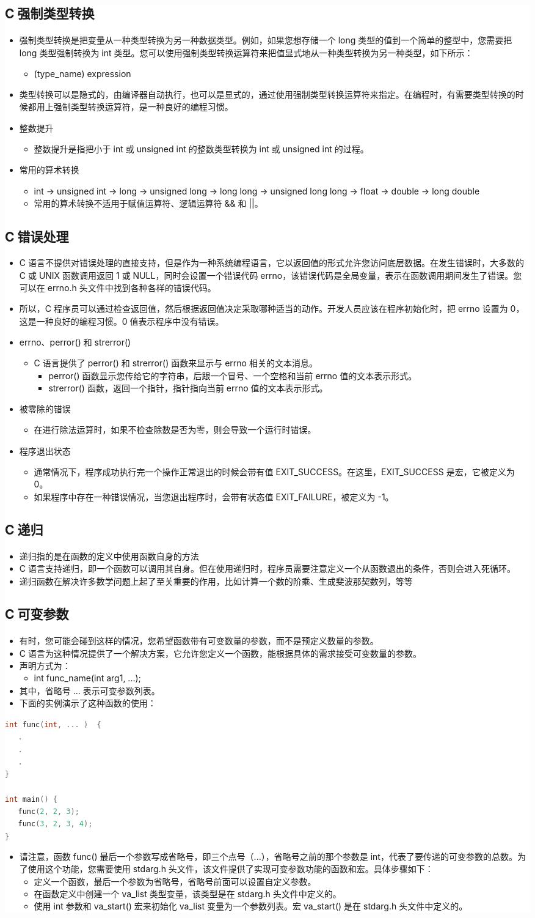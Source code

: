 ## C 强制类型转换

+ 强制类型转换是把变量从一种类型转换为另一种数据类型。例如，如果您想存储一个 long 类型的值到一个简单的整型中，您需要把 long 类型强制转换为 int 类型。您可以使用强制类型转换运算符来把值显式地从一种类型转换为另一种类型，如下所示：
  + (type_name) expression

+ 类型转换可以是隐式的，由编译器自动执行，也可以是显式的，通过使用强制类型转换运算符来指定。在编程时，有需要类型转换的时候都用上强制类型转换运算符，是一种良好的编程习惯。

+ 整数提升
  + 整数提升是指把小于 int 或 unsigned int 的整数类型转换为 int 或 unsigned int 的过程。

+ 常用的算术转换
  + int -> unsigned int -> long -> unsigned long -> long long -> unsigned long long -> float -> double -> long double
  + 常用的算术转换不适用于赋值运算符、逻辑运算符 && 和 ||。

## C 错误处理

+ C 语言不提供对错误处理的直接支持，但是作为一种系统编程语言，它以返回值的形式允许您访问底层数据。在发生错误时，大多数的 C 或 UNIX 函数调用返回 1 或 NULL，同时会设置一个错误代码 errno，该错误代码是全局变量，表示在函数调用期间发生了错误。您可以在 errno.h 头文件中找到各种各样的错误代码。
+ 所以，C 程序员可以通过检查返回值，然后根据返回值决定采取哪种适当的动作。开发人员应该在程序初始化时，把 errno 设置为 0，这是一种良好的编程习惯。0 值表示程序中没有错误。

+ errno、perror() 和 strerror()
  + C 语言提供了 perror() 和 strerror() 函数来显示与 errno 相关的文本消息。
    + perror() 函数显示您传给它的字符串，后跟一个冒号、一个空格和当前 errno 值的文本表示形式。
    + strerror() 函数，返回一个指针，指针指向当前 errno 值的文本表示形式。

+ 被零除的错误
  + 在进行除法运算时，如果不检查除数是否为零，则会导致一个运行时错误。

+ 程序退出状态
  + 通常情况下，程序成功执行完一个操作正常退出的时候会带有值 EXIT_SUCCESS。在这里，EXIT_SUCCESS 是宏，它被定义为 0。
  + 如果程序中存在一种错误情况，当您退出程序时，会带有状态值 EXIT_FAILURE，被定义为 -1。

## C 递归

+ 递归指的是在函数的定义中使用函数自身的方法
+ C 语言支持递归，即一个函数可以调用其自身。但在使用递归时，程序员需要注意定义一个从函数退出的条件，否则会进入死循环。
+ 递归函数在解决许多数学问题上起了至关重要的作用，比如计算一个数的阶乘、生成斐波那契数列，等等

## C 可变参数

+ 有时，您可能会碰到这样的情况，您希望函数带有可变数量的参数，而不是预定义数量的参数。
+ C 语言为这种情况提供了一个解决方案，它允许您定义一个函数，能根据具体的需求接受可变数量的参数。
+ 声明方式为：
  + int func_name(int arg1, ...);
+ 其中，省略号 ... 表示可变参数列表。
+ 下面的实例演示了这种函数的使用：
```c
int func(int, ... )  {
   .
   .
   .
}
 
int main() {
   func(2, 2, 3);
   func(3, 2, 3, 4);
}
```
+ 请注意，函数 func() 最后一个参数写成省略号，即三个点号（...），省略号之前的那个参数是 int，代表了要传递的可变参数的总数。为了使用这个功能，您需要使用 stdarg.h 头文件，该文件提供了实现可变参数功能的函数和宏。具体步骤如下：
  + 定义一个函数，最后一个参数为省略号，省略号前面可以设置自定义参数。
  + 在函数定义中创建一个 va_list 类型变量，该类型是在 stdarg.h 头文件中定义的。
  + 使用 int 参数和 va_start() 宏来初始化 va_list 变量为一个参数列表。宏 va_start() 是在 stdarg.h 头文件中定义的。